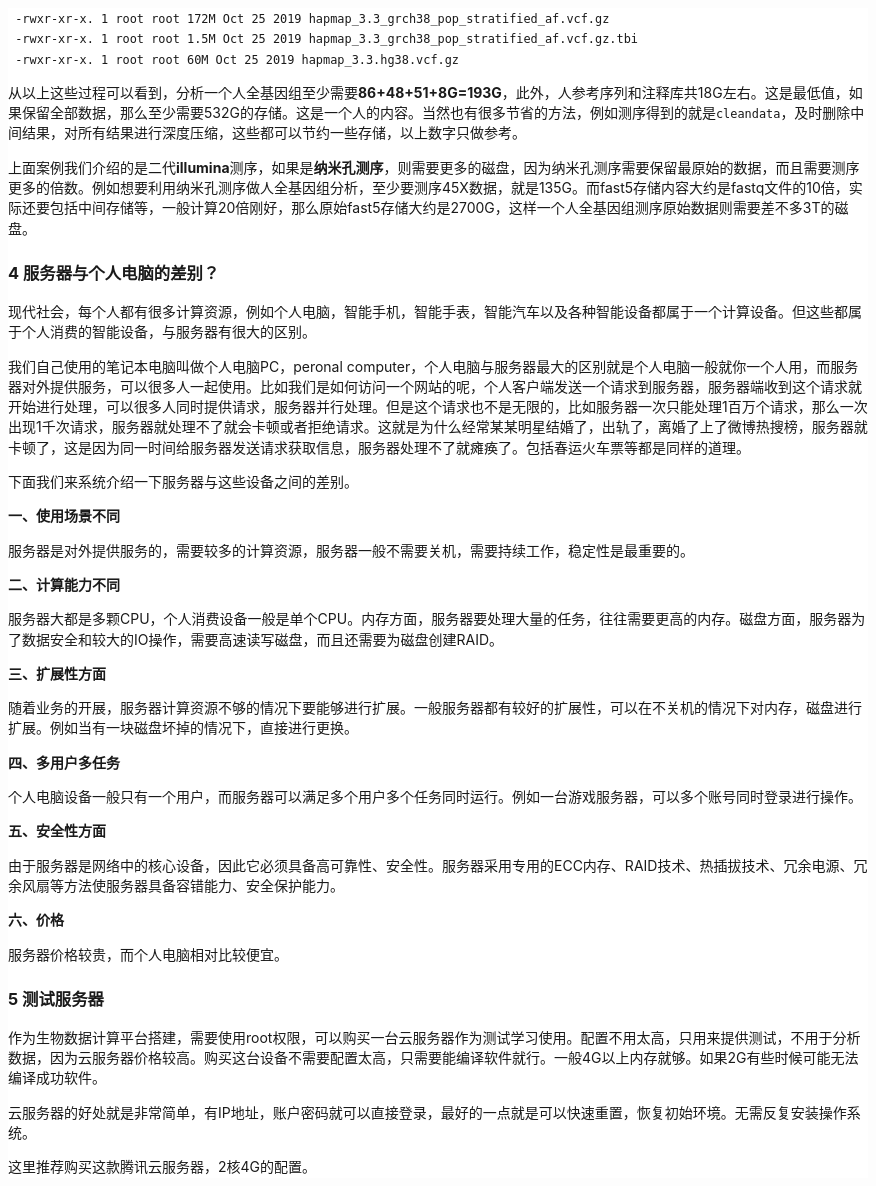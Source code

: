 ```
 -rwxr-xr-x. 1 root root 172M Oct 25 2019 hapmap_3.3_grch38_pop_stratified_af.vcf.gz
 -rwxr-xr-x. 1 root root 1.5M Oct 25 2019 hapmap_3.3_grch38_pop_stratified_af.vcf.gz.tbi
 -rwxr-xr-x. 1 root root 60M Oct 25 2019 hapmap_3.3.hg38.vcf.gz
```

从以上这些过程可以看到，分析一个人全基因组至少需要**86+48+51+8G=193G**，此外，人参考序列和注释库共18G左右。这是最低值，如果保留全部数据，那么至少需要532G的存储。这是一个人的内容。当然也有很多节省的方法，例如测序得到的就是`cleandata`，及时删除中间结果，对所有结果进行深度压缩，这些都可以节约一些存储，以上数字只做参考。

上面案例我们介绍的是二代**illumina**测序，如果是**纳米孔测序**，则需要更多的磁盘，因为纳米孔测序需要保留最原始的数据，而且需要测序更多的倍数。例如想要利用纳米孔测序做人全基因组分析，至少要测序45X数据，就是135G。而fast5存储内容大约是fastq文件的10倍，实际还要包括中间存储等，一般计算20倍刚好，那么原始fast5存储大约是2700G，这样一个人全基因组测序原始数据则需要差不多3T的磁盘。

### 4 服务器与个人电脑的差别？

现代社会，每个人都有很多计算资源，例如个人电脑，智能手机，智能手表，智能汽车以及各种智能设备都属于一个计算设备。但这些都属于个人消费的智能设备，与服务器有很大的区别。

我们自己使用的笔记本电脑叫做个人电脑PC，peronal computer，个人电脑与服务器最大的区别就是个人电脑一般就你一个人用，而服务器对外提供服务，可以很多人一起使用。比如我们是如何访问一个网站的呢，个人客户端发送一个请求到服务器，服务器端收到这个请求就开始进行处理，可以很多人同时提供请求，服务器并行处理。但是这个请求也不是无限的，比如服务器一次只能处理1百万个请求，那么一次出现1千次请求，服务器就处理不了就会卡顿或者拒绝请求。这就是为什么经常某某明星结婚了，出轨了，离婚了上了微博热搜榜，服务器就卡顿了，这是因为同一时间给服务器发送请求获取信息，服务器处理不了就瘫痪了。包括春运火车票等都是同样的道理。

下面我们来系统介绍一下服务器与这些设备之间的差别。

**一、使用场景不同**

服务器是对外提供服务的，需要较多的计算资源，服务器一般不需要关机，需要持续工作，稳定性是最重要的。

 **二、计算能力不同**

服务器大都是多颗CPU，个人消费设备一般是单个CPU。内存方面，服务器要处理大量的任务，往往需要更高的内存。磁盘方面，服务器为了数据安全和较大的IO操作，需要高速读写磁盘，而且还需要为磁盘创建RAID。

 **三、扩展性方面**

随着业务的开展，服务器计算资源不够的情况下要能够进行扩展。一般服务器都有较好的扩展性，可以在不关机的情况下对内存，磁盘进行扩展。例如当有一块磁盘坏掉的情况下，直接进行更换。

 **四、多用户多任务**

个人电脑设备一般只有一个用户，而服务器可以满足多个用户多个任务同时运行。例如一台游戏服务器，可以多个账号同时登录进行操作。

 **五、安全性方面**

由于服务器是网络中的核心设备，因此它必须具备高可靠性、安全性。服务器采用专用的ECC内存、RAID技术、热插拔技术、冗余电源、冗余风扇等方法使服务器具备容错能力、安全保护能力。

 **六、价格**

服务器价格较贵，而个人电脑相对比较便宜。

### 5 测试服务器

作为生物数据计算平台搭建，需要使用root权限，可以购买一台云服务器作为测试学习使用。配置不用太高，只用来提供测试，不用于分析数据，因为云服务器价格较高。购买这台设备不需要配置太高，只需要能编译软件就行。一般4G以上内存就够。如果2G有些时候可能无法编译成功软件。

云服务器的好处就是非常简单，有IP地址，账户密码就可以直接登录，最好的一点就是可以快速重置，恢复初始环境。无需反复安装操作系统。

这里推荐购买这款腾讯云服务器，2核4G的配置。

